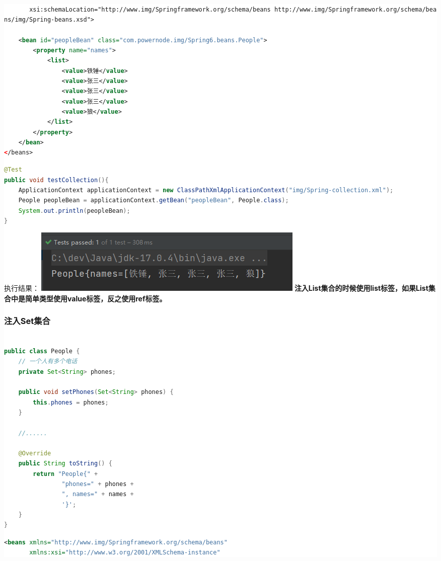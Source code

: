 ```xml
       xsi:schemaLocation="http://www.img/Springframework.org/schema/beans http://www.img/Springframework.org/schema/beans/img/Spring-beans.xsd">

    <bean id="peopleBean" class="com.powernode.img/Spring6.beans.People">
        <property name="names">
            <list>
                <value>铁锤</value>
                <value>张三</value>
                <value>张三</value>
                <value>张三</value>
                <value>狼</value>
            </list>
        </property>
    </bean>
</beans>
```
```java
@Test
public void testCollection(){
    ApplicationContext applicationContext = new ClassPathXmlApplicationContext("img/Spring-collection.xml");
    People peopleBean = applicationContext.getBean("peopleBean", People.class);
    System.out.println(peopleBean);
}
```
执行结果：
![image.png](img/Spring/1665199057422-a5f94a7c-711e-4846-9d69-2caf05d11e88.png)
**注入List集合的时候使用list标签，如果List集合中是简单类型使用value标签，反之使用ref标签。**



###  注入Set集合

```java

public class People {
    // 一个人有多个电话
    private Set<String> phones;

    public void setPhones(Set<String> phones) {
        this.phones = phones;
    }
    
    //......
    
    @Override
    public String toString() {
        return "People{" +
                "phones=" + phones +
                ", names=" + names +
                '}';
    }
}

```
```xml
<beans xmlns="http://www.img/Springframework.org/schema/beans"
       xmlns:xsi="http://www.w3.org/2001/XMLSchema-instance"
```